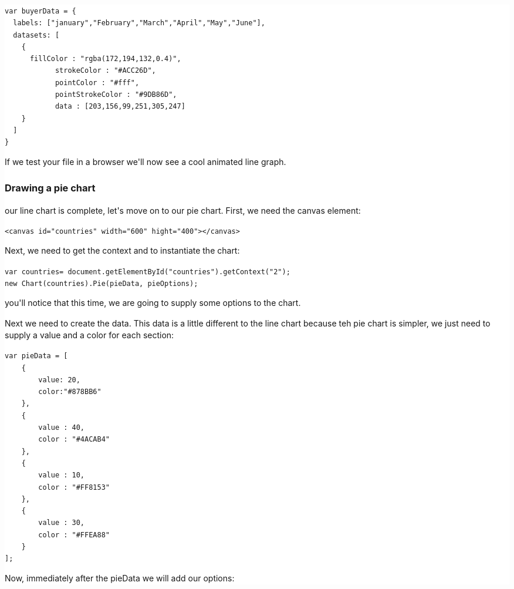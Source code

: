 ```
var buyerData = {
  labels: ["january","February","March","April","May","June"],
  datasets: [
    {
      fillColor : "rgba(172,194,132,0.4)",
			strokeColor : "#ACC26D",
			pointColor : "#fff",
			pointStrokeColor : "#9DB86D",
			data : [203,156,99,251,305,247] 
    }
  ]
}
```
If we test your file in a browser we'll now see a cool animated line graph. 


### Drawing a pie chart

our line chart is complete, let's move on to our pie chart. First, we need the canvas element: 

```
<canvas id="countries" width="600" hight="400"></canvas>
```
Next, we need to get the context and to instantiate the chart:

```
var countries= document.getElementById("countries").getContext("2");
new Chart(countries).Pie(pieData, pieOptions);
```
you'll notice that this time, we are going to supply some options to the chart.

Next we need to create the data. This data is a little different to the line chart because teh pie chart is simpler, we just need to supply a value and a color for each section: 

```
var pieData = [
	{
		value: 20,
		color:"#878BB6"
	},
	{
		value : 40,
		color : "#4ACAB4"
	},
	{
		value : 10,
		color : "#FF8153"
	},
	{
		value : 30,
		color : "#FFEA88"
	}
];
```
Now, immediately after the pieData we will add our options: 
